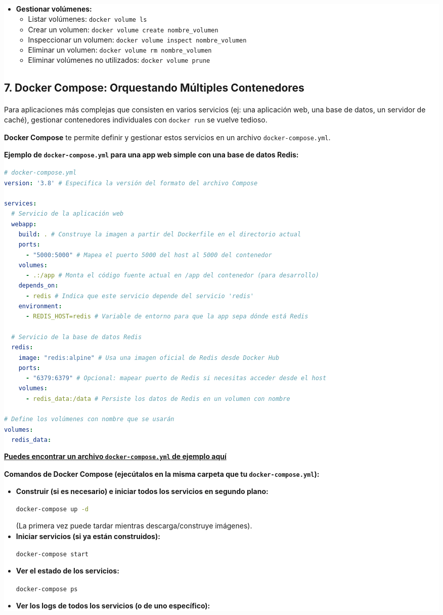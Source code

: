 *   **Gestionar volúmenes:**
    *   Listar volúmenes: `docker volume ls`
    *   Crear un volumen: `docker volume create nombre_volumen`
    *   Inspeccionar un volumen: `docker volume inspect nombre_volumen`
    *   Eliminar un volumen: `docker volume rm nombre_volumen`
    *   Eliminar volúmenes no utilizados: `docker volume prune`

## 7. Docker Compose: Orquestando Múltiples Contenedores

Para aplicaciones más complejas que consisten en varios servicios (ej: una aplicación web, una base de datos, un servidor de caché), gestionar contenedores individuales con `docker run` se vuelve tedioso.

**Docker Compose** te permite definir y gestionar estos servicios en un archivo `docker-compose.yml`.

**Ejemplo de `docker-compose.yml` para una app web simple con una base de datos Redis:**

```yaml
# docker-compose.yml
version: '3.8' # Especifica la versión del formato del archivo Compose

services:
  # Servicio de la aplicación web
  webapp:
    build: . # Construye la imagen a partir del Dockerfile en el directorio actual
    ports:
      - "5000:5000" # Mapea el puerto 5000 del host al 5000 del contenedor
    volumes:
      - .:/app # Monta el código fuente actual en /app del contenedor (para desarrollo)
    depends_on:
      - redis # Indica que este servicio depende del servicio 'redis'
    environment:
      - REDIS_HOST=redis # Variable de entorno para que la app sepa dónde está Redis

  # Servicio de la base de datos Redis
  redis:
    image: "redis:alpine" # Usa una imagen oficial de Redis desde Docker Hub
    ports:
      - "6379:6379" # Opcional: mapear puerto de Redis si necesitas acceder desde el host
    volumes:
      - redis_data:/data # Persiste los datos de Redis en un volumen con nombre

# Define los volúmenes con nombre que se usarán
volumes:
  redis_data:
```

**[Puedes encontrar un archivo `docker-compose.yml` de ejemplo aquí](./docker-compose.yml)**

**Comandos de Docker Compose (ejecútalos en la misma carpeta que tu `docker-compose.yml`):**

*   **Construir (si es necesario) e iniciar todos los servicios en segundo plano:**
    ```bash
    docker-compose up -d
    ```
    (La primera vez puede tardar mientras descarga/construye imágenes).
*   **Iniciar servicios (si ya están construidos):**
    ```bash
    docker-compose start
    ```
*   **Ver el estado de los servicios:**
    ```bash
    docker-compose ps
    ```
*   **Ver los logs de todos los servicios (o de uno específico):**